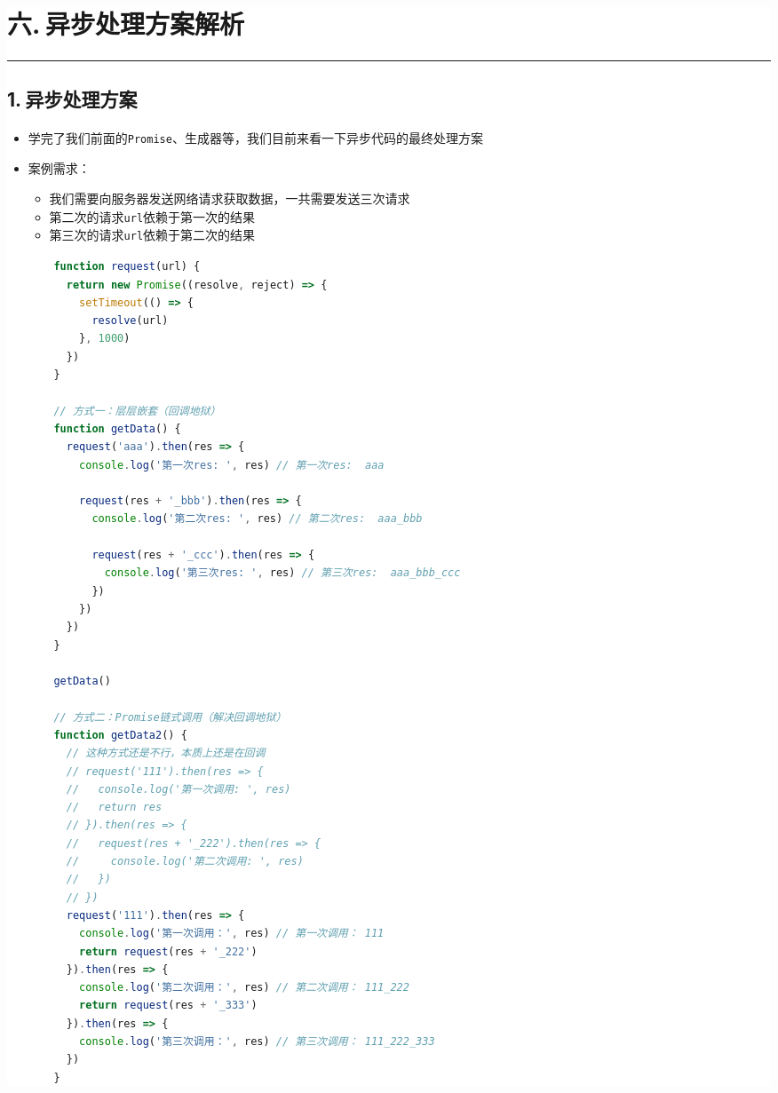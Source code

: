 




# 六. 异步处理方案解析

---

## 1. 异步处理方案

- 学完了我们前面的`Promise`、生成器等，我们目前来看一下异步代码的最终处理方案

- 案例需求：

  - 我们需要向服务器发送网络请求获取数据，一共需要发送三次请求
  - 第二次的请求`url`依赖于第一次的结果
  - 第三次的请求`url`依赖于第二次的结果

  ```js
      function request(url) {
        return new Promise((resolve, reject) => {
          setTimeout(() => {
            resolve(url)
          }, 1000)
        })
      }
  
      // 方式一：层层嵌套（回调地狱）
      function getData() {
        request('aaa').then(res => {
          console.log('第一次res: ', res) // 第一次res:  aaa
  
          request(res + '_bbb').then(res => {
            console.log('第二次res: ', res) // 第二次res:  aaa_bbb
  
            request(res + '_ccc').then(res => {
              console.log('第三次res: ', res) // 第三次res:  aaa_bbb_ccc
            })
          })
        })
      }
  
      getData()
  
      // 方式二：Promise链式调用（解决回调地狱）
      function getData2() {
        // 这种方式还是不行，本质上还是在回调
        // request('111').then(res => {
        //   console.log('第一次调用: ', res)
        //   return res
        // }).then(res => {
        //   request(res + '_222').then(res => {
        //     console.log('第二次调用: ', res)
        //   })
        // })
        request('111').then(res => {
          console.log('第一次调用：', res) // 第一次调用： 111
          return request(res + '_222')
        }).then(res => {
          console.log('第二次调用：', res) // 第二次调用： 111_222
          return request(res + '_333')
        }).then(res => {
          console.log('第三次调用：', res) // 第三次调用： 111_222_333
        })
      }
  ```